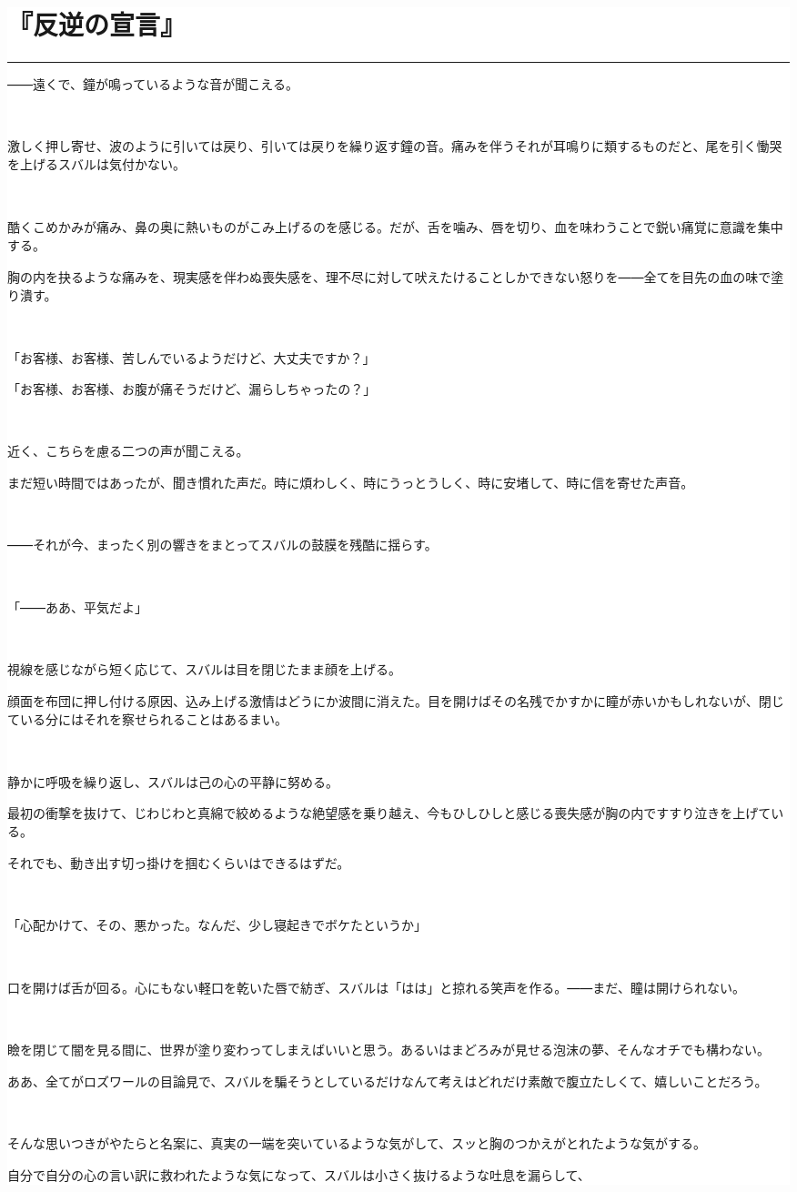 # 『反逆の宣言』

------

――遠くで、鐘が鳴っているような音が聞こえる。

　

激しく押し寄せ、波のように引いては戻り、引いては戻りを繰り返す鐘の音。痛みを伴うそれが耳鳴りに類するものだと、尾を引く慟哭を上げるスバルは気付かない。

　

酷くこめかみが痛み、鼻の奥に熱いものがこみ上げるのを感じる。だが、舌を噛み、唇を切り、血を味わうことで鋭い痛覚に意識を集中する。

胸の内を抉るような痛みを、現実感を伴わぬ喪失感を、理不尽に対して吠えたけることしかできない怒りを――全てを目先の血の味で塗り潰す。

　

「お客様、お客様、苦しんでいるようだけど、大丈夫ですか？」

「お客様、お客様、お腹が痛そうだけど、漏らしちゃったの？」

　

近く、こちらを慮る二つの声が聞こえる。

まだ短い時間ではあったが、聞き慣れた声だ。時に煩わしく、時にうっとうしく、時に安堵して、時に信を寄せた声音。

　

――それが今、まったく別の響きをまとってスバルの鼓膜を残酷に揺らす。

　

「――ああ、平気だよ」

　

視線を感じながら短く応じて、スバルは目を閉じたまま顔を上げる。

顔面を布団に押し付ける原因、込み上げる激情はどうにか波間に消えた。目を開けばその名残でかすかに瞳が赤いかもしれないが、閉じている分にはそれを察せられることはあるまい。

　

静かに呼吸を繰り返し、スバルは己の心の平静に努める。

最初の衝撃を抜けて、じわじわと真綿で絞めるような絶望感を乗り越え、今もひしひしと感じる喪失感が胸の内ですすり泣きを上げている。

それでも、動き出す切っ掛けを掴むくらいはできるはずだ。

　

「心配かけて、その、悪かった。なんだ、少し寝起きでボケたというか」

　

口を開けば舌が回る。心にもない軽口を乾いた唇で紡ぎ、スバルは「はは」と掠れる笑声を作る。――まだ、瞳は開けられない。

　

瞼を閉じて闇を見る間に、世界が塗り変わってしまえばいいと思う。あるいはまどろみが見せる泡沫の夢、そんなオチでも構わない。

ああ、全てがロズワールの目論見で、スバルを騙そうとしているだけなんて考えはどれだけ素敵で腹立たしくて、嬉しいことだろう。

　

そんな思いつきがやたらと名案に、真実の一端を突いているような気がして、スッと胸のつかえがとれたような気がする。

自分で自分の心の言い訳に救われたような気になって、スバルは小さく抜けるような吐息を漏らして、
